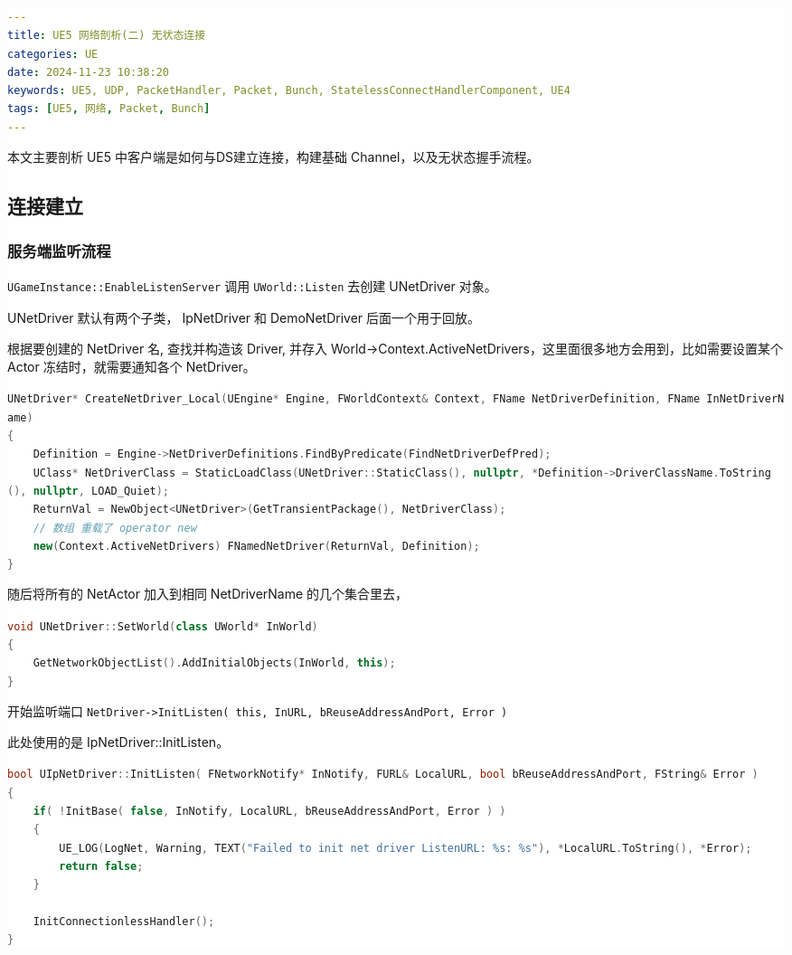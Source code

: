```yaml
---
title: UE5 网络剖析(二) 无状态连接
categories: UE
date: 2024-11-23 10:38:20
keywords: UE5, UDP, PacketHandler, Packet, Bunch, StatelessConnectHandlerComponent, UE4
tags: [UE5, 网络, Packet, Bunch]
---
```


本文主要剖析 UE5 中客户端是如何与DS建立连接，构建基础 Channel，以及无状态握手流程。

## 连接建立

### 服务端监听流程

`UGameInstance::EnableListenServer` 调用 `UWorld::Listen` 去创建 UNetDriver 对象。

UNetDriver 默认有两个子类， IpNetDriver 和 DemoNetDriver 后面一个用于回放。

根据要创建的 NetDriver 名, 查找并构造该 Driver, 并存入 World->Context.ActiveNetDrivers，这里面很多地方会用到，比如需要设置某个 Actor 冻结时，就需要通知各个 NetDriver。

```cpp
UNetDriver* CreateNetDriver_Local(UEngine* Engine, FWorldContext& Context, FName NetDriverDefinition, FName InNetDriverName)
{
    Definition = Engine->NetDriverDefinitions.FindByPredicate(FindNetDriverDefPred);
    UClass* NetDriverClass = StaticLoadClass(UNetDriver::StaticClass(), nullptr, *Definition->DriverClassName.ToString(), nullptr, LOAD_Quiet);
    ReturnVal = NewObject<UNetDriver>(GetTransientPackage(), NetDriverClass);
    // 数组 重载了 operator new
    new(Context.ActiveNetDrivers) FNamedNetDriver(ReturnVal, Definition);
}
```



随后将所有的 NetActor 加入到相同 NetDriverName 的几个集合里去，

```cpp
void UNetDriver::SetWorld(class UWorld* InWorld)
{
    GetNetworkObjectList().AddInitialObjects(InWorld, this);
}
```

开始监听端口 `NetDriver->InitListen( this, InURL, bReuseAddressAndPort, Error )`

此处使用的是 IpNetDriver::InitListen。

```cpp
bool UIpNetDriver::InitListen( FNetworkNotify* InNotify, FURL& LocalURL, bool bReuseAddressAndPort, FString& Error )
{
    if( !InitBase( false, InNotify, LocalURL, bReuseAddressAndPort, Error ) )
    {
        UE_LOG(LogNet, Warning, TEXT("Failed to init net driver ListenURL: %s: %s"), *LocalURL.ToString(), *Error);
        return false;
    }

    InitConnectionlessHandler();
}
```
